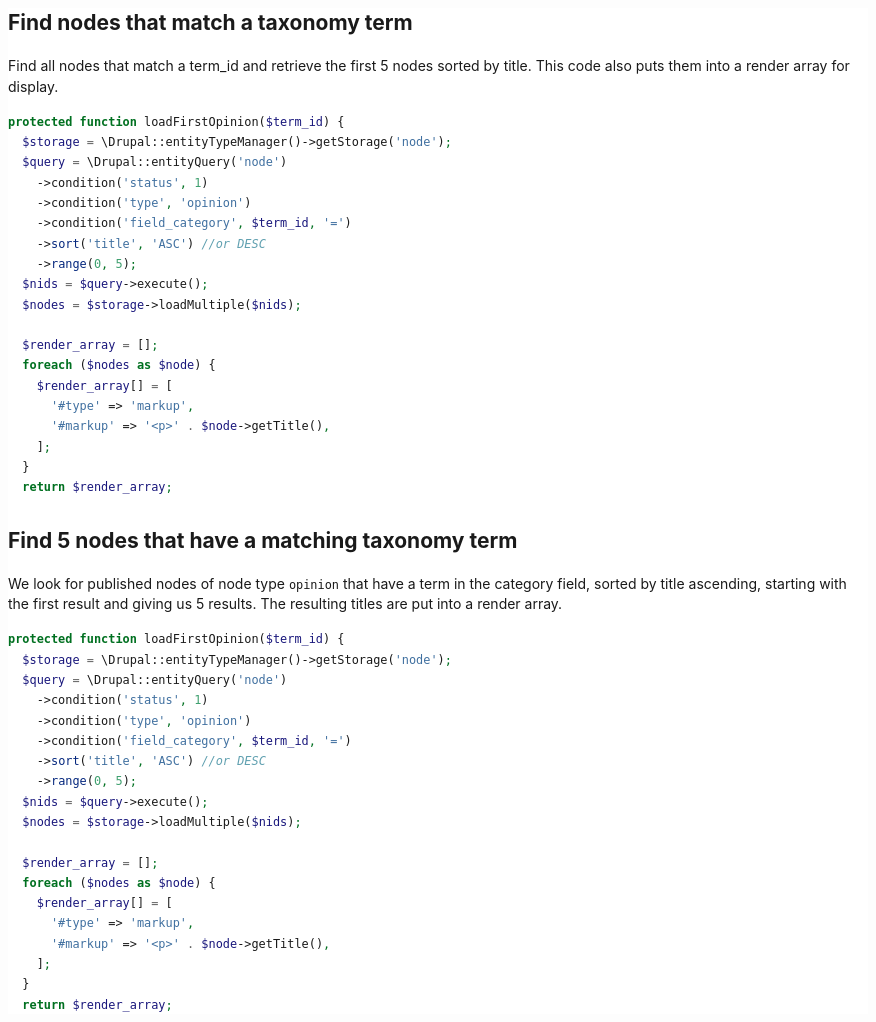 ## Find nodes that match a taxonomy term

Find all nodes that match a term_id and retrieve the first 5 nodes sorted by title. This code also puts them into a render array for display.

```php
protected function loadFirstOpinion($term_id) {
  $storage = \Drupal::entityTypeManager()->getStorage('node');
  $query = \Drupal::entityQuery('node')
    ->condition('status', 1)
    ->condition('type', 'opinion')
    ->condition('field_category', $term_id, '=')
    ->sort('title', 'ASC') //or DESC
    ->range(0, 5);
  $nids = $query->execute();
  $nodes = $storage->loadMultiple($nids);

  $render_array = [];
  foreach ($nodes as $node) {
    $render_array[] = [
      '#type' => 'markup',
      '#markup' => '<p>' . $node->getTitle(),
    ];
  }
  return $render_array;
```

## Find 5 nodes that have a matching taxonomy term

We look for published nodes of node type `opinion` that have a term in the category field, sorted by title ascending, starting with the first result and giving us 5 results. The resulting titles are put into a render array.

```php
protected function loadFirstOpinion($term_id) {
  $storage = \Drupal::entityTypeManager()->getStorage('node');
  $query = \Drupal::entityQuery('node')
    ->condition('status', 1)
    ->condition('type', 'opinion')
    ->condition('field_category', $term_id, '=')
    ->sort('title', 'ASC') //or DESC
    ->range(0, 5);
  $nids = $query->execute();
  $nodes = $storage->loadMultiple($nids);

  $render_array = [];
  foreach ($nodes as $node) {
    $render_array[] = [
      '#type' => 'markup',
      '#markup' => '<p>' . $node->getTitle(),
    ];
  }
  return $render_array;
```
